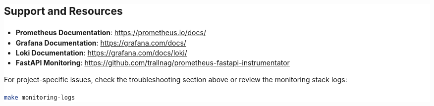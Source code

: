 ## Support and Resources

- **Prometheus Documentation**: https://prometheus.io/docs/
- **Grafana Documentation**: https://grafana.com/docs/
- **Loki Documentation**: https://grafana.com/docs/loki/
- **FastAPI Monitoring**: https://github.com/trallnag/prometheus-fastapi-instrumentator

For project-specific issues, check the troubleshooting section above or review the monitoring stack logs:
```bash
make monitoring-logs
```